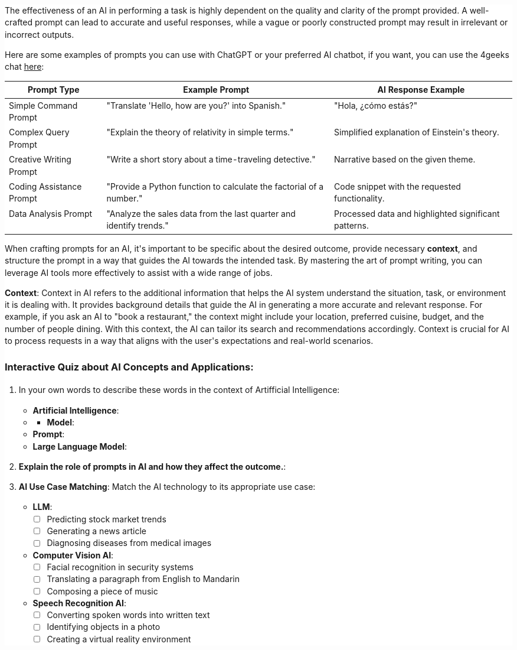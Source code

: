 The effectiveness of an AI in performing a task is highly dependent on the quality and clarity of the prompt provided. A well-crafted prompt can lead to accurate and useful responses, while a vague or poorly constructed prompt may result in irrelevant or incorrect outputs.

Here are some examples of prompts you can use with ChatGPT or your preferred AI chatbot, if you want, you can use the 4geeks chat [here](https://chat.4geeks.com/?token=db6d3e8b29a8b41a02ee97651462294c9627fe40&purpose=29&defaultPrompt=):

| Prompt Type           | Example Prompt                                              | AI Response Example                                           |
|-----------------------|-------------------------------------------------------------|--------------------------------------------------------------|
| Simple Command Prompt | "Translate 'Hello, how are you?' into Spanish."             | "Hola, ¿cómo estás?"                                         |
| Complex Query Prompt  | "Explain the theory of relativity in simple terms."         | Simplified explanation of Einstein's theory.                  |
| Creative Writing Prompt | "Write a short story about a time-traveling detective."   | Narrative based on the given theme.                           |
| Coding Assistance Prompt | "Provide a Python function to calculate the factorial of a number." | Code snippet with the requested functionality. |
| Data Analysis Prompt  | "Analyze the sales data from the last quarter and identify trends." | Processed data and highlighted significant patterns.          |

When crafting prompts for an AI, it's important to be specific about the desired outcome, provide necessary **context**, and structure the prompt in a way that guides the AI towards the intended task. By mastering the art of prompt writing, you can leverage AI tools more effectively to assist with a wide range of jobs.

**Context**: Context in AI refers to the additional information that helps the AI system understand the situation, task, or environment it is dealing with. It provides background details that guide the AI in generating a more accurate and relevant response. For example, if you ask an AI to "book a restaurant," the context might include your location, preferred cuisine, budget, and the number of people dining. With this context, the AI can tailor its search and recommendations accordingly. Context is crucial for AI to process requests in a way that aligns with the user's expectations and real-world scenarios.


### Interactive Quiz about AI Concepts and Applications:

1. In your own words to describe these words in the context of Artifficial Intelligence:
   - **Artificial Intelligence**: 
   - - **Model**: 
   - **Prompt**: 
   - **Large Language Model**: 

2. **Explain the role of prompts in AI and how they affect the outcome.**:

3. **AI Use Case Matching**:
   Match the AI technology to its appropriate use case:
   - **LLM**:
      - [ ] Predicting stock market trends
      - [ ] Generating a news article
      - [ ] Diagnosing diseases from medical images
   - **Computer Vision AI**:
      - [ ] Facial recognition in security systems
      - [ ] Translating a paragraph from English to Mandarin
      - [ ] Composing a piece of music
   - **Speech Recognition AI**:
      - [ ] Converting spoken words into written text
      - [ ] Identifying objects in a photo
      - [ ] Creating a virtual reality environment
